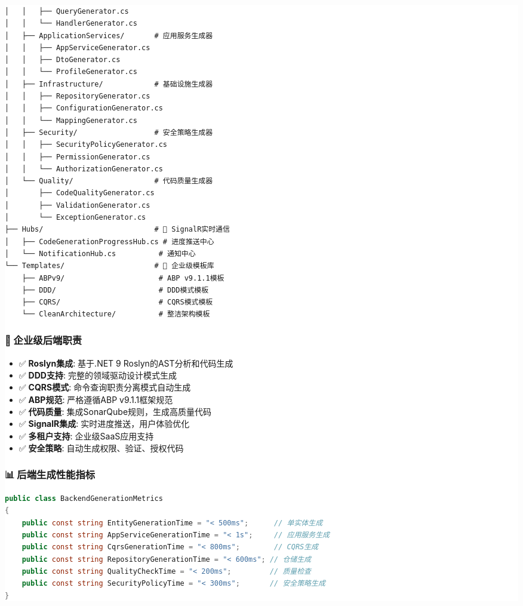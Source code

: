 ```
│   │   ├── QueryGenerator.cs
│   │   └── HandlerGenerator.cs
│   ├── ApplicationServices/       # 应用服务生成器
│   │   ├── AppServiceGenerator.cs
│   │   ├── DtoGenerator.cs
│   │   └── ProfileGenerator.cs
│   ├── Infrastructure/            # 基础设施生成器
│   │   ├── RepositoryGenerator.cs
│   │   ├── ConfigurationGenerator.cs
│   │   └── MappingGenerator.cs
│   ├── Security/                  # 安全策略生成器
│   │   ├── SecurityPolicyGenerator.cs
│   │   ├── PermissionGenerator.cs
│   │   └── AuthorizationGenerator.cs
│   └── Quality/                   # 代码质量生成器
│       ├── CodeQualityGenerator.cs
│       ├── ValidationGenerator.cs
│       └── ExceptionGenerator.cs
├── Hubs/                          # 📡 SignalR实时通信
│   ├── CodeGenerationProgressHub.cs # 进度推送中心
│   └── NotificationHub.cs          # 通知中心
└── Templates/                     # 📄 企业级模板库
    ├── ABPv9/                      # ABP v9.1.1模板
    ├── DDD/                        # DDD模式模板
    ├── CQRS/                       # CQRS模式模板
    └── CleanArchitecture/          # 整洁架构模板
```

### 🏢 企业级后端职责
- ✅ **Roslyn集成**: 基于.NET 9 Roslyn的AST分析和代码生成
- ✅ **DDD支持**: 完整的领域驱动设计模式生成
- ✅ **CQRS模式**: 命令查询职责分离模式自动生成
- ✅ **ABP规范**: 严格遵循ABP v9.1.1框架规范
- ✅ **代码质量**: 集成SonarQube规则，生成高质量代码
- ✅ **SignalR集成**: 实时进度推送，用户体验优化
- ✅ **多租户支持**: 企业级SaaS应用支持
- ✅ **安全策略**: 自动生成权限、验证、授权代码

### 📊 后端生成性能指标
```csharp
public class BackendGenerationMetrics
{
    public const string EntityGenerationTime = "< 500ms";      // 单实体生成
    public const string AppServiceGenerationTime = "< 1s";     // 应用服务生成
    public const string CqrsGenerationTime = "< 800ms";        // CQRS生成
    public const string RepositoryGenerationTime = "< 600ms"; // 仓储生成
    public const string QualityCheckTime = "< 200ms";         // 质量检查
    public const string SecurityPolicyTime = "< 300ms";       // 安全策略生成
}
```
